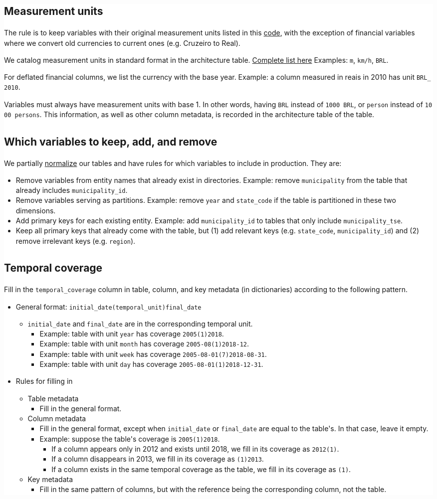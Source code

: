 ## Measurement units

The rule is to keep variables with their original measurement units listed in this [code](https://github.com/basedosdados/website/blob/master/ckanext-basedosdados/ckanext/basedosdados/validator/available_options/measurement_unit.py), with the exception of financial variables where we convert old currencies to current ones (e.g. Cruzeiro to Real).

We catalog measurement units in standard format in the architecture table. [Complete list here](https://github.com/basedosdados/website/blob/master/ckanext-basedosdados/ckanext/basedosdados/validator/available_options/measurement_unit.py) Examples: `m`, `km/h`, `BRL`.

For deflated financial columns, we list the currency with the base year. Example: a column measured in reais in 2010 has unit `BRL_2010`.

Variables must always have measurement units with base 1. In other words, having `BRL` instead of `1000 BRL`, or `person` instead of `1000 persons`. This information, as well as other column metadata, is recorded in the architecture table of the table.

## Which variables to keep, add, and remove

We partially [normalize](https://www.guru99.com/database-normalization.html) our tables and have rules for which variables to include in production. They are:

- Remove variables from entity names that already exist in directories. Example: remove `municipality` from the table that already includes `municipality_id`.
- Remove variables serving as partitions. Example: remove `year` and `state_code` if the table is partitioned in these two dimensions.
- Add primary keys for each existing entity. Example: add `municipality_id` to tables that only include `municipality_tse`.
- Keep all primary keys that already come with the table, but (1) add relevant keys (e.g. `state_code`, `municipality_id`) and (2) remove irrelevant keys (e.g. `region`).

## Temporal coverage

Fill in the `temporal_coverage` column in table, column, and key metadata (in dictionaries) according to the following pattern.

- General format: `initial_date(temporal_unit)final_date`
    - `initial_date` and `final_date` are in the corresponding temporal unit.
        - Example: table with unit `year` has coverage `2005(1)2018`.
        - Example: table with unit `month` has coverage `2005-08(1)2018-12`.
        - Example: table with unit `week` has coverage `2005-08-01(7)2018-08-31`.
        - Example: table with unit `day` has coverage `2005-08-01(1)2018-12-31`.

- Rules for filling in
    - Table metadata
        - Fill in the general format.
    - Column metadata
        - Fill in the general format, except when `initial_date` or `final_date` are equal to the table's. In that case, leave it empty.
        - Example: suppose the table's coverage is `2005(1)2018`.
            - If a column appears only in 2012 and exists until 2018, we fill in its coverage as `2012(1)`.
            - If a column disappears in 2013, we fill in its coverage as `(1)2013`.
            - If a column exists in the same temporal coverage as the table, we fill in its coverage as `(1)`.
    - Key metadata
        - Fill in the same pattern of columns, but with the reference being the corresponding column, not the table.
